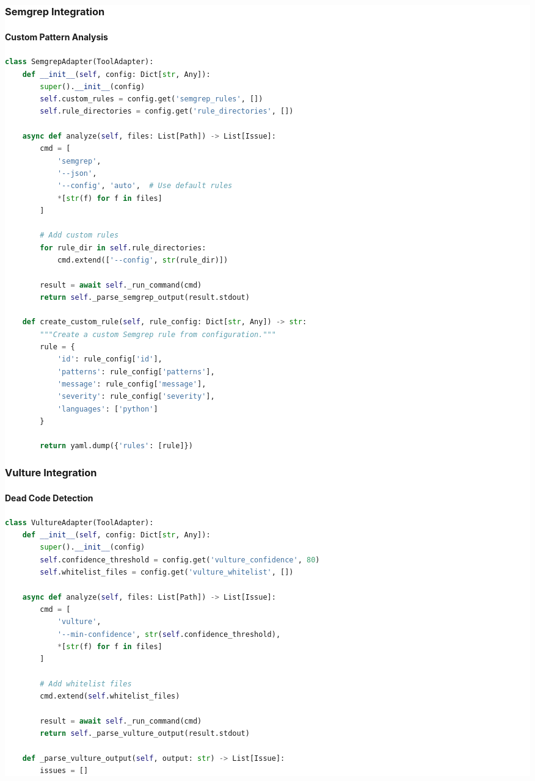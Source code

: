 ### Semgrep Integration

#### Custom Pattern Analysis
```python
class SemgrepAdapter(ToolAdapter):
    def __init__(self, config: Dict[str, Any]):
        super().__init__(config)
        self.custom_rules = config.get('semgrep_rules', [])
        self.rule_directories = config.get('rule_directories', [])
    
    async def analyze(self, files: List[Path]) -> List[Issue]:
        cmd = [
            'semgrep',
            '--json',
            '--config', 'auto',  # Use default rules
            *[str(f) for f in files]
        ]
        
        # Add custom rules
        for rule_dir in self.rule_directories:
            cmd.extend(['--config', str(rule_dir)])
        
        result = await self._run_command(cmd)
        return self._parse_semgrep_output(result.stdout)
    
    def create_custom_rule(self, rule_config: Dict[str, Any]) -> str:
        """Create a custom Semgrep rule from configuration."""
        rule = {
            'id': rule_config['id'],
            'patterns': rule_config['patterns'],
            'message': rule_config['message'],
            'severity': rule_config['severity'],
            'languages': ['python']
        }
        
        return yaml.dump({'rules': [rule]})
```

### Vulture Integration

#### Dead Code Detection
```python
class VultureAdapter(ToolAdapter):
    def __init__(self, config: Dict[str, Any]):
        super().__init__(config)
        self.confidence_threshold = config.get('vulture_confidence', 80)
        self.whitelist_files = config.get('vulture_whitelist', [])
    
    async def analyze(self, files: List[Path]) -> List[Issue]:
        cmd = [
            'vulture',
            '--min-confidence', str(self.confidence_threshold),
            *[str(f) for f in files]
        ]
        
        # Add whitelist files
        cmd.extend(self.whitelist_files)
        
        result = await self._run_command(cmd)
        return self._parse_vulture_output(result.stdout)
    
    def _parse_vulture_output(self, output: str) -> List[Issue]:
        issues = []
```